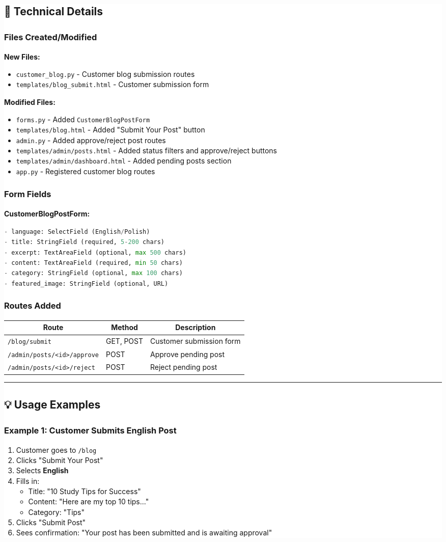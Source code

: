 
## 🔧 Technical Details

### Files Created/Modified

**New Files:**
- `customer_blog.py` - Customer blog submission routes
- `templates/blog_submit.html` - Customer submission form

**Modified Files:**
- `forms.py` - Added `CustomerBlogPostForm`
- `templates/blog.html` - Added "Submit Your Post" button
- `admin.py` - Added approve/reject post routes
- `templates/admin/posts.html` - Added status filters and approve/reject buttons
- `templates/admin/dashboard.html` - Added pending posts section
- `app.py` - Registered customer blog routes

### Form Fields

**CustomerBlogPostForm:**
```python
- language: SelectField (English/Polish)
- title: StringField (required, 5-200 chars)
- excerpt: TextAreaField (optional, max 500 chars)
- content: TextAreaField (required, min 50 chars)
- category: StringField (optional, max 100 chars)
- featured_image: StringField (optional, URL)
```

### Routes Added

| Route | Method | Description |
|-------|--------|-------------|
| `/blog/submit` | GET, POST | Customer submission form |
| `/admin/posts/<id>/approve` | POST | Approve pending post |
| `/admin/posts/<id>/reject` | POST | Reject pending post |

---

## 💡 Usage Examples

### Example 1: Customer Submits English Post

1. Customer goes to `/blog`
2. Clicks "Submit Your Post"
3. Selects **English**
4. Fills in:
   - Title: "10 Study Tips for Success"
   - Content: "Here are my top 10 tips..."
   - Category: "Tips"
5. Clicks "Submit Post"
6. Sees confirmation: "Your post has been submitted and is awaiting approval"
